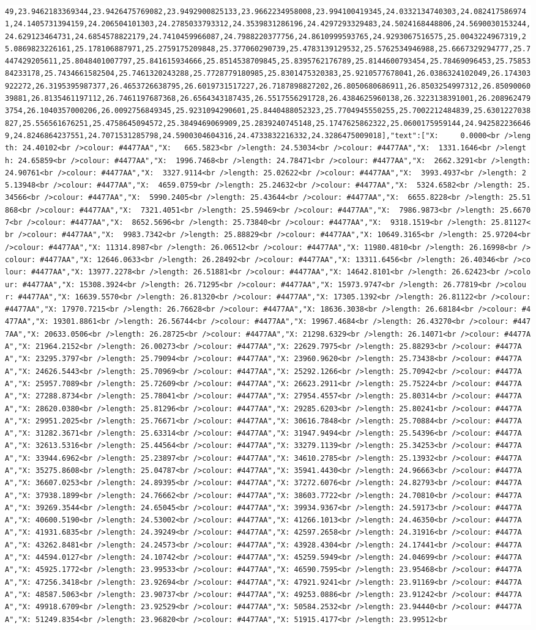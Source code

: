 ```{=html}
49,23.9462183369344,23.9426475769082,23.9492900825133,23.9662234958008,23.994100419345,24.0332134740303,24.0824175869741,24.1405731394159,24.206504101303,24.2785033793312,24.3539831286196,24.4297293329483,24.5024168448806,24.5690030153244,24.629123464731,24.6854578822179,24.7410459966087,24.7988220377756,24.8610999593765,24.9293067516575,25.0043224967319,25.0869823226161,25.178106887971,25.2759175209848,25.377060290739,25.4783139129532,25.5762534946988,25.6667329294777,25.7447429205611,25.8048401007797,25.841615934666,25.8514538709845,25.8395762176789,25.8144600793454,25.78469096453,25.7585384233178,25.7434661582504,25.7461320243288,25.7728779180985,25.8301475320383,25.9210577678041,26.0386324102049,26.174303922272,26.3195395987377,26.4653726638795,26.6019731517227,26.7187898827202,26.8050680686911,26.8503254997312,26.8509006039881,26.8135461197112,26.7461197687368,26.6564343187435,26.5517556291728,26.4384625960138,26.3223138391001,26.2089624793754,26.1040357000206,26.0092756849345,25.9231094290601,25.8440488052323,25.7704945550255,25.7002212484839,25.6301227038827,25.556561676251,25.4758645094572,25.3849469069909,25.2839240745148,25.1747625862322,25.0600175959144,24.9425822366469,24.8246864237551,24.7071531285798,24.5900304604316,24.4733832216332,24.3286475009018],"text":["X:     0.0000<br />length: 24.40102<br />colour: #4477AA","X:   665.5823<br />length: 24.53034<br />colour: #4477AA","X:  1331.1646<br />length: 24.65859<br />colour: #4477AA","X:  1996.7468<br />length: 24.78471<br />colour: #4477AA","X:  2662.3291<br />length: 24.90761<br />colour: #4477AA","X:  3327.9114<br />length: 25.02622<br />colour: #4477AA","X:  3993.4937<br />length: 25.13948<br />colour: #4477AA","X:  4659.0759<br />length: 25.24632<br />colour: #4477AA","X:  5324.6582<br />length: 25.34566<br />colour: #4477AA","X:  5990.2405<br />length: 25.43644<br />colour: #4477AA","X:  6655.8228<br />length: 25.51868<br />colour: #4477AA","X:  7321.4051<br />length: 25.59469<br />colour: #4477AA","X:  7986.9873<br />length: 25.66707<br />colour: #4477AA","X:  8652.5696<br />length: 25.73840<br />colour: #4477AA","X:  9318.1519<br />length: 25.81127<br />colour: #4477AA","X:  9983.7342<br />length: 25.88829<br />colour: #4477AA","X: 10649.3165<br />length: 25.97204<br />colour: #4477AA","X: 11314.8987<br />length: 26.06512<br />colour: #4477AA","X: 11980.4810<br />length: 26.16998<br />colour: #4477AA","X: 12646.0633<br />length: 26.28492<br />colour: #4477AA","X: 13311.6456<br />length: 26.40346<br />colour: #4477AA","X: 13977.2278<br />length: 26.51881<br />colour: #4477AA","X: 14642.8101<br />length: 26.62423<br />colour: #4477AA","X: 15308.3924<br />length: 26.71295<br />colour: #4477AA","X: 15973.9747<br />length: 26.77819<br />colour: #4477AA","X: 16639.5570<br />length: 26.81320<br />colour: #4477AA","X: 17305.1392<br />length: 26.81122<br />colour: #4477AA","X: 17970.7215<br />length: 26.76628<br />colour: #4477AA","X: 18636.3038<br />length: 26.68184<br />colour: #4477AA","X: 19301.8861<br />length: 26.56744<br />colour: #4477AA","X: 19967.4684<br />length: 26.43270<br />colour: #4477AA","X: 20633.0506<br />length: 26.28725<br />colour: #4477AA","X: 21298.6329<br />length: 26.14071<br />colour: #4477AA","X: 21964.2152<br />length: 26.00273<br />colour: #4477AA","X: 22629.7975<br />length: 25.88293<br />colour: #4477AA","X: 23295.3797<br />length: 25.79094<br />colour: #4477AA","X: 23960.9620<br />length: 25.73438<br />colour: #4477AA","X: 24626.5443<br />length: 25.70969<br />colour: #4477AA","X: 25292.1266<br />length: 25.70942<br />colour: #4477AA","X: 25957.7089<br />length: 25.72609<br />colour: #4477AA","X: 26623.2911<br />length: 25.75224<br />colour: #4477AA","X: 27288.8734<br />length: 25.78041<br />colour: #4477AA","X: 27954.4557<br />length: 25.80314<br />colour: #4477AA","X: 28620.0380<br />length: 25.81296<br />colour: #4477AA","X: 29285.6203<br />length: 25.80241<br />colour: #4477AA","X: 29951.2025<br />length: 25.76671<br />colour: #4477AA","X: 30616.7848<br />length: 25.70884<br />colour: #4477AA","X: 31282.3671<br />length: 25.63314<br />colour: #4477AA","X: 31947.9494<br />length: 25.54396<br />colour: #4477AA","X: 32613.5316<br />length: 25.44564<br />colour: #4477AA","X: 33279.1139<br />length: 25.34253<br />colour: #4477AA","X: 33944.6962<br />length: 25.23897<br />colour: #4477AA","X: 34610.2785<br />length: 25.13932<br />colour: #4477AA","X: 35275.8608<br />length: 25.04787<br />colour: #4477AA","X: 35941.4430<br />length: 24.96663<br />colour: #4477AA","X: 36607.0253<br />length: 24.89395<br />colour: #4477AA","X: 37272.6076<br />length: 24.82793<br />colour: #4477AA","X: 37938.1899<br />length: 24.76662<br />colour: #4477AA","X: 38603.7722<br />length: 24.70810<br />colour: #4477AA","X: 39269.3544<br />length: 24.65045<br />colour: #4477AA","X: 39934.9367<br />length: 24.59173<br />colour: #4477AA","X: 40600.5190<br />length: 24.53002<br />colour: #4477AA","X: 41266.1013<br />length: 24.46350<br />colour: #4477AA","X: 41931.6835<br />length: 24.39249<br />colour: #4477AA","X: 42597.2658<br />length: 24.31916<br />colour: #4477AA","X: 43262.8481<br />length: 24.24573<br />colour: #4477AA","X: 43928.4304<br />length: 24.17441<br />colour: #4477AA","X: 44594.0127<br />length: 24.10742<br />colour: #4477AA","X: 45259.5949<br />length: 24.04699<br />colour: #4477AA","X: 45925.1772<br />length: 23.99533<br />colour: #4477AA","X: 46590.7595<br />length: 23.95468<br />colour: #4477AA","X: 47256.3418<br />length: 23.92694<br />colour: #4477AA","X: 47921.9241<br />length: 23.91169<br />colour: #4477AA","X: 48587.5063<br />length: 23.90737<br />colour: #4477AA","X: 49253.0886<br />length: 23.91242<br />colour: #4477AA","X: 49918.6709<br />length: 23.92529<br />colour: #4477AA","X: 50584.2532<br />length: 23.94440<br />colour: #4477AA","X: 51249.8354<br />length: 23.96820<br />colour: #4477AA","X: 51915.4177<br />length: 23.99512<br
```
